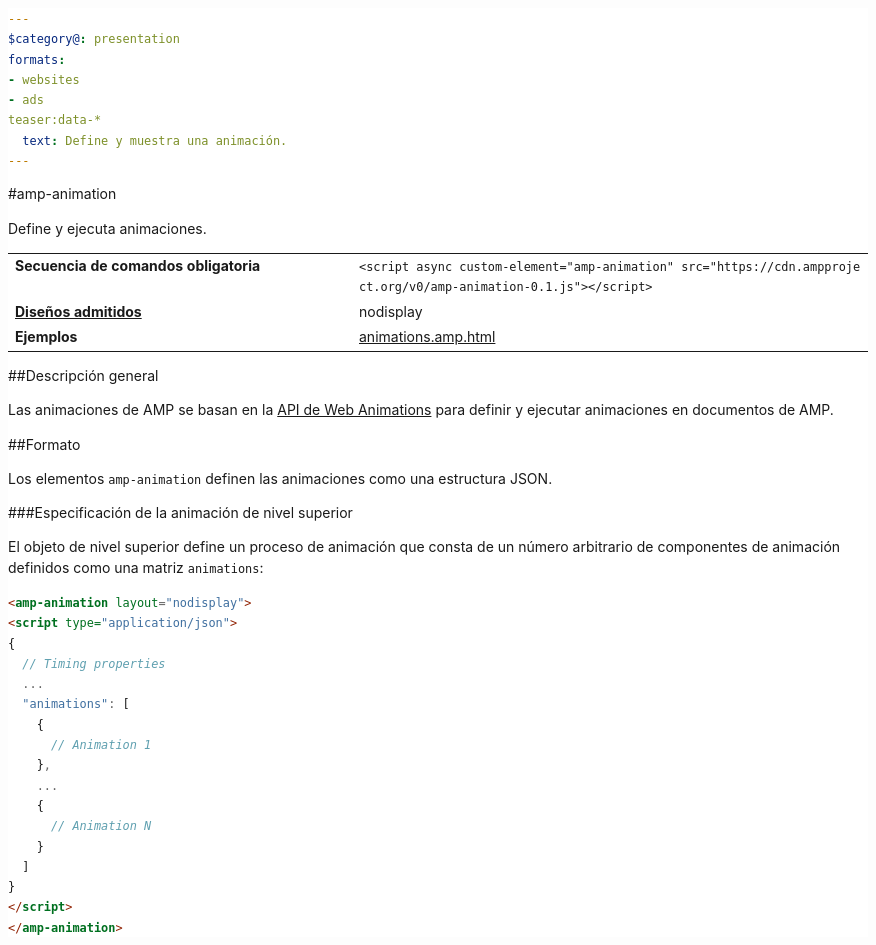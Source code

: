 ```yaml
---
$category@: presentation
formats:
- websites
- ads
teaser:data-*
  text: Define y muestra una animación.
---
```





#amp-animation

Define y ejecuta animaciones.

<table>
  <tr>
    <td width="40%"><strong>Secuencia de comandos obligatoria</strong></td>
    <td><code>&lt;script async custom-element="amp-animation" src="https://cdn.ampproject.org/v0/amp-animation-0.1.js">&lt;/script></code></td>
  </tr>
  <tr>
    <td class="col-fourty"><strong><a href="https://www.ampproject.org/docs/guides/responsive/control_layout.html">Diseños admitidos</a></strong></td>
    <td>nodisplay</td>
  </tr>
  <tr>
    <td class="col-fourty"><strong>Ejemplos</strong></td>
    <td><a href="https://github.com/ampproject/amphtml/blob/master/examples/animations.amp.html">animations.amp.html</a></td>
  </tr>
</table>


##Descripción general

Las animaciones de AMP se basan en la [API de Web Animations](https://www.w3.org/TR/web-animations/) para definir y ejecutar animaciones en documentos de AMP.

##Formato

Los elementos `amp-animation` definen las animaciones como una estructura JSON.

###Especificación de la animación de nivel superior

El objeto de nivel superior define un proceso de animación que consta de un número arbitrario de componentes de animación definidos como una matriz `animations`:
```html
<amp-animation layout="nodisplay">
<script type="application/json">
{
  // Timing properties
  ...
  "animations": [
    {
      // Animation 1
    },
    ...
    {
      // Animation N
    }
  ]
}
</script>
</amp-animation>
```
